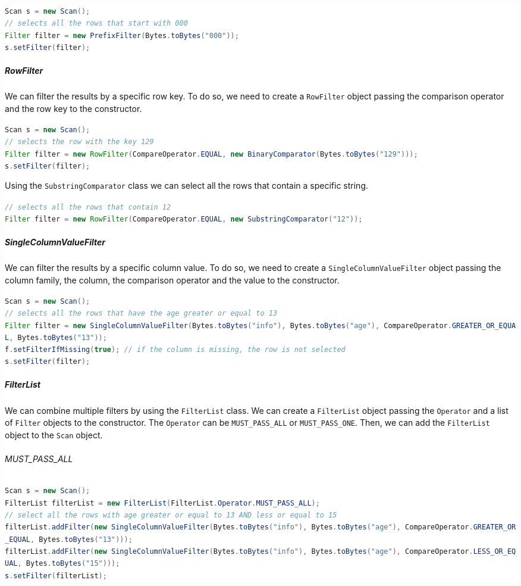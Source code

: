 ```java
Scan s = new Scan();
// selects all the rows that start with 000
Filter filter = new PrefixFilter(Bytes.toBytes("000"));
s.setFilter(filter);
```

##### RowFilter

We can filter the results by a specific row key. To do so, we need to create a `RowFilter` object passing the comparison operator and the row key to the constructor.

```java
Scan s = new Scan();
// selects the row with the key 129
Filter filter = new RowFilter(CompareOperator.EQUAL, new BinaryComparator(Bytes.toBytes("129")));
s.setFilter(filter);
```

Using the `SubstringComparator` class we can select all the rows that contain a specific string.

```java
// selects all the rows that contain 12
Filter filter = new RowFilter(CompareOperator.EQUAL, new SubstringComparator("12"));
```

##### SingleColumnValueFilter

We can filter the results by a specific column value. To do so, we need to create a `SingleColumnValueFilter` object passing the column family, the column, the comparison operator and the value to the constructor.

```java
Scan s = new Scan();
// selects all the rows that have the age greater or equal to 13
Filter filter = new SingleColumnValueFilter(Bytes.toBytes("info"), Bytes.toBytes("age"), CompareOperator.GREATER_OR_EQUAL, Bytes.toBytes("13"));
f.setFilterIfMissing(true); // if the column is missing, the row is not selected
s.setFilter(filter);
```

##### FilterList

We can combine multiple filters by using the `FilterList` class. We can create a `FilterList` object passing the `Operator` and a list of `Filter` objects to the constructor. The `Operator` can be `MUST_PASS_ALL` or `MUST_PASS_ONE`. Then, we can add the `FilterList` object to the `Scan` object.

###### MUST_PASS_ALL

```java
Scan s = new Scan();
FilterList filterList = new FilterList(FilterList.Operator.MUST_PASS_ALL);
// select all the rows with age greater or equal to 13 AND less or equal to 15
filterList.addFilter(new SingleColumnValueFilter(Bytes.toBytes("info"), Bytes.toBytes("age"), CompareOperator.GREATER_OR_EQUAL, Bytes.toBytes("13")));
filterList.addFilter(new SingleColumnValueFilter(Bytes.toBytes("info"), Bytes.toBytes("age"), CompareOperator.LESS_OR_EQUAL, Bytes.toBytes("15")));
s.setFilter(filterList);
```
